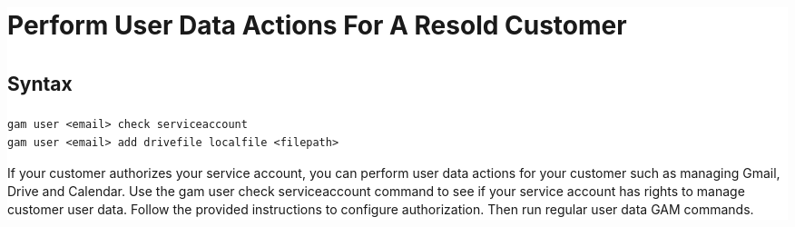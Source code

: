 # Perform User Data Actions For A Resold Customer
## Syntax
```
gam user <email> check serviceaccount
gam user <email> add drivefile localfile <filepath>
```
If your customer authorizes your service account, you can perform user data actions for your customer such as managing Gmail, Drive and Calendar. Use the gam user <email> check serviceaccount command to see if your service account has rights to manage customer user data. Follow the provided instructions to configure authorization. Then run regular user data GAM commands.